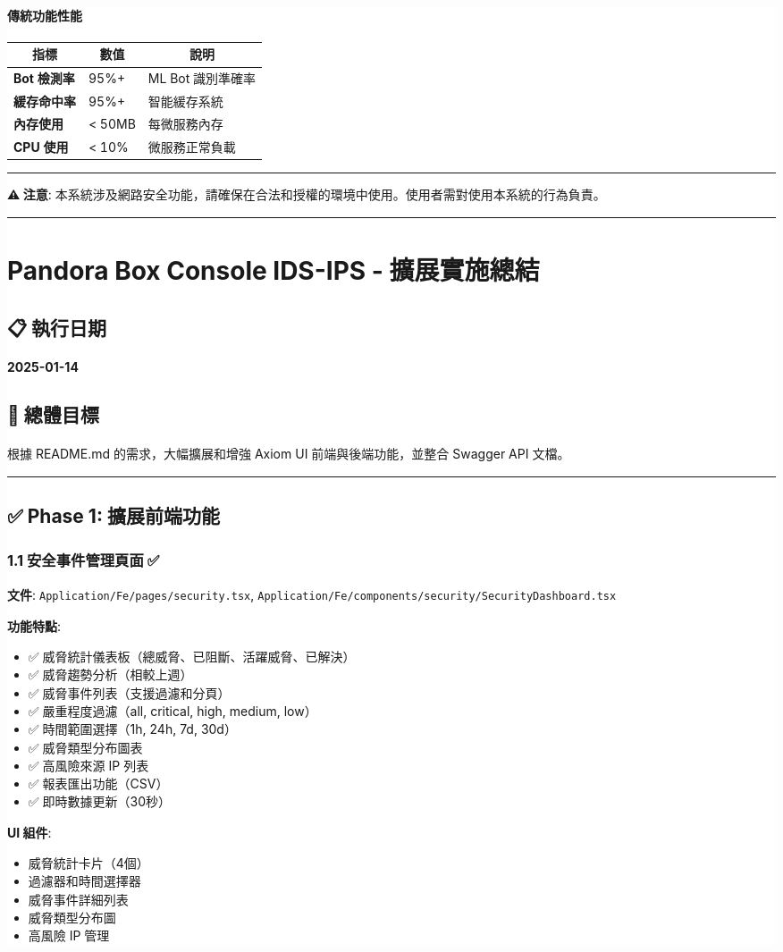#### 傳統功能性能

| 指標                 | 數值   | 說明              |
| -------------------- | ------ | ----------------- |
| **Bot 檢測率** | 95%+   | ML Bot 識別準確率 |
| **緩存命中率** | 95%+   | 智能緩存系統      |
| **內存使用**   | < 50MB | 每微服務內存      |
| **CPU 使用**   | < 10%  | 微服務正常負載    |

---

**⚠️ 注意**: 本系統涉及網路安全功能，請確保在合法和授權的環境中使用。使用者需對使用本系統的行為負責。

---

# Pandora Box Console IDS-IPS - 擴展實施總結

## 📋 執行日期

**2025-01-14**

## 🎯 總體目標

根據 README.md 的需求，大幅擴展和增強 Axiom UI 前端與後端功能，並整合 Swagger API 文檔。

---

## ✅ Phase 1: 擴展前端功能

### 1.1 安全事件管理頁面 ✅

**文件**: `Application/Fe/pages/security.tsx`, `Application/Fe/components/security/SecurityDashboard.tsx`

**功能特點**:

- ✅ 威脅統計儀表板（總威脅、已阻斷、活躍威脅、已解決）
- ✅ 威脅趨勢分析（相較上週）
- ✅ 威脅事件列表（支援過濾和分頁）
- ✅ 嚴重程度過濾（all, critical, high, medium, low）
- ✅ 時間範圍選擇（1h, 24h, 7d, 30d）
- ✅ 威脅類型分布圖表
- ✅ 高風險來源 IP 列表
- ✅ 報表匯出功能（CSV）
- ✅ 即時數據更新（30秒）

**UI 組件**:

- 威脅統計卡片（4個）
- 過濾器和時間選擇器
- 威脅事件詳細列表
- 威脅類型分布圖
- 高風險 IP 管理
